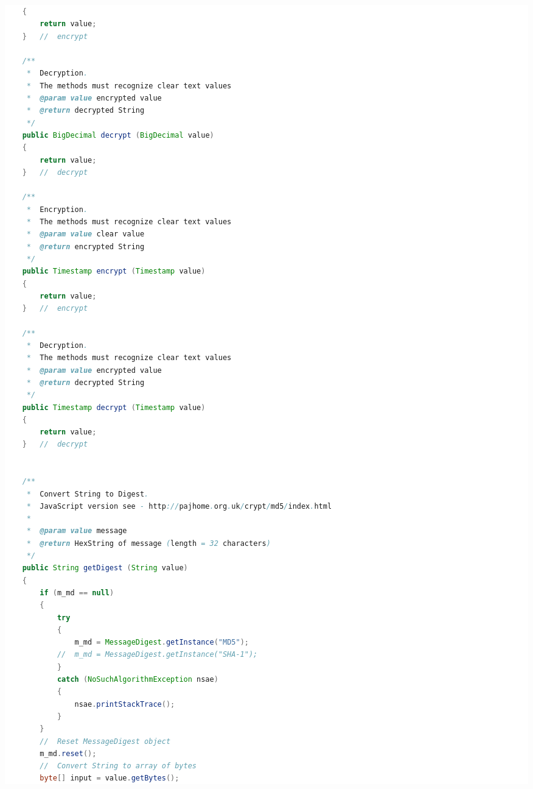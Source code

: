 ```java
	{
		return value;
	}	//	encrypt

	/**
	 *	Decryption.
	 * 	The methods must recognize clear text values
	 *  @param value encrypted value
	 *  @return decrypted String
	 */
	public BigDecimal decrypt (BigDecimal value)
	{
		return value;
	}	//	decrypt

	/**
	 *	Encryption.
	 * 	The methods must recognize clear text values
	 *  @param value clear value
	 *  @return encrypted String
	 */
	public Timestamp encrypt (Timestamp value)
	{
		return value;
	}	//	encrypt

	/**
	 *	Decryption.
	 * 	The methods must recognize clear text values
	 *  @param value encrypted value
	 *  @return decrypted String
	 */
	public Timestamp decrypt (Timestamp value)
	{
		return value;
	}	//	decrypt
	
	
	/**
	 *  Convert String to Digest.
	 *  JavaScript version see - http://pajhome.org.uk/crypt/md5/index.html
	 *
	 *  @param value message
	 *  @return HexString of message (length = 32 characters)
	 */
	public String getDigest (String value)
	{
		if (m_md == null)
		{
			try
			{
				m_md = MessageDigest.getInstance("MD5");
			//	m_md = MessageDigest.getInstance("SHA-1");
			}
			catch (NoSuchAlgorithmException nsae)
			{
				nsae.printStackTrace();
			}
		}
		//	Reset MessageDigest object
		m_md.reset();
		//	Convert String to array of bytes
		byte[] input = value.getBytes();
```